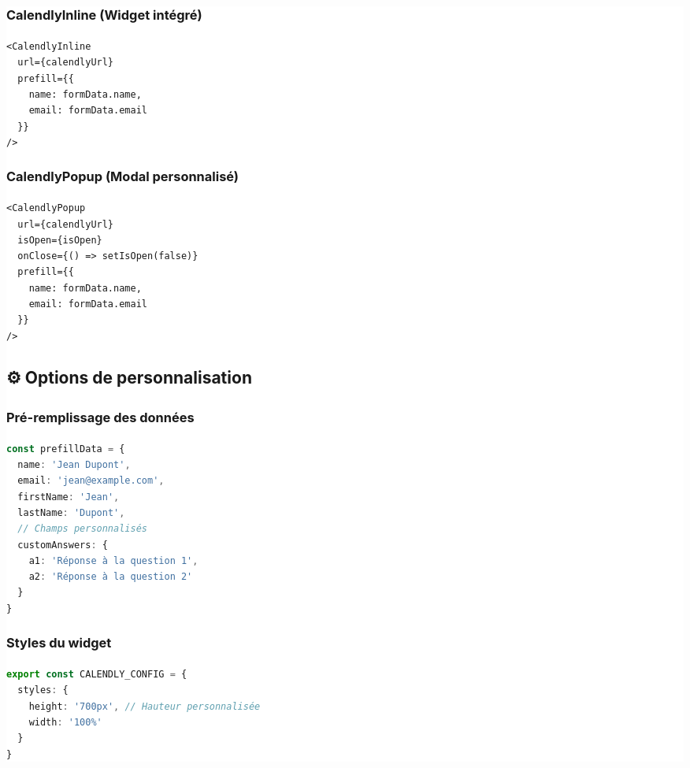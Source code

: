 ### CalendlyInline (Widget intégré)
```tsx
<CalendlyInline 
  url={calendlyUrl}
  prefill={{
    name: formData.name,
    email: formData.email
  }}
/>
```

### CalendlyPopup (Modal personnalisé)
```tsx
<CalendlyPopup 
  url={calendlyUrl}
  isOpen={isOpen}
  onClose={() => setIsOpen(false)}
  prefill={{
    name: formData.name,
    email: formData.email
  }}
/>
```

## ⚙️ Options de personnalisation

### Pré-remplissage des données

```typescript
const prefillData = {
  name: 'Jean Dupont',
  email: 'jean@example.com',
  firstName: 'Jean',
  lastName: 'Dupont',
  // Champs personnalisés
  customAnswers: {
    a1: 'Réponse à la question 1',
    a2: 'Réponse à la question 2'
  }
}
```

### Styles du widget

```typescript
export const CALENDLY_CONFIG = {
  styles: {
    height: '700px', // Hauteur personnalisée
    width: '100%'
  }
}
```
